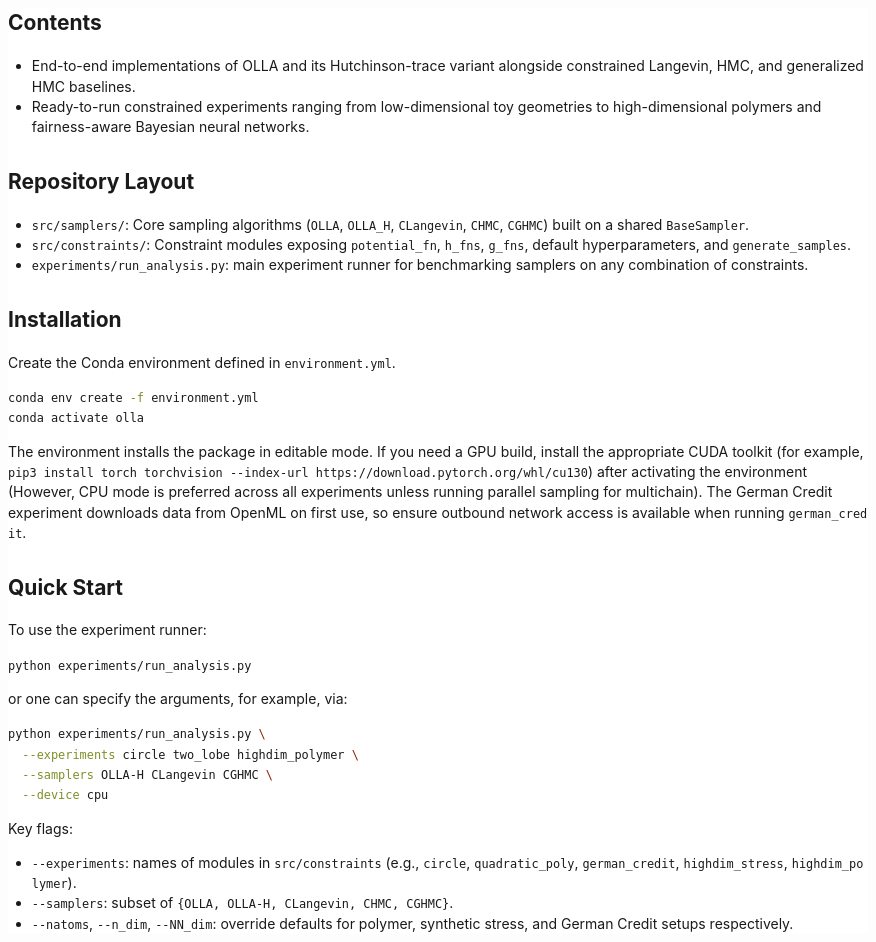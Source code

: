 
## Contents
- End-to-end implementations of OLLA and its Hutchinson-trace variant alongside constrained Langevin, HMC, and generalized HMC baselines.
- Ready-to-run constrained experiments ranging from low-dimensional toy geometries to high-dimensional polymers and fairness-aware Bayesian neural networks.


## Repository Layout
- `src/samplers/`: Core sampling algorithms (`OLLA`, `OLLA_H`, `CLangevin`, `CHMC`, `CGHMC`) built on a shared `BaseSampler`.
- `src/constraints/`: Constraint modules exposing `potential_fn`, `h_fns`, `g_fns`, default hyperparameters, and `generate_samples`.
- `experiments/run_analysis.py`: main experiment runner for benchmarking samplers on any combination of constraints.

## Installation

Create the Conda environment defined in `environment.yml`.

```bash
conda env create -f environment.yml
conda activate olla
```

The environment installs the package in editable mode. If you need a GPU build, install the appropriate CUDA toolkit (for example, `pip3 install torch torchvision --index-url https://download.pytorch.org/whl/cu130`) after activating the environment (However, CPU mode is preferred across all experiments unless running parallel sampling for multichain). The German Credit experiment downloads data from OpenML on first use, so ensure outbound network access is available when running `german_credit`.

## Quick Start
To use the experiment runner:

```bash
python experiments/run_analysis.py
```

or one can specify the arguments, for example, via:

```bash
python experiments/run_analysis.py \
  --experiments circle two_lobe highdim_polymer \
  --samplers OLLA-H CLangevin CGHMC \
  --device cpu
```

Key flags:
- `--experiments`: names of modules in `src/constraints` (e.g., `circle`, `quadratic_poly`, `german_credit`, `highdim_stress`, `highdim_polymer`).
- `--samplers`: subset of `{OLLA, OLLA-H, CLangevin, CHMC, CGHMC}`.
- `--natoms`, `--n_dim`, `--NN_dim`: override defaults for polymer, synthetic stress, and German Credit setups respectively.
